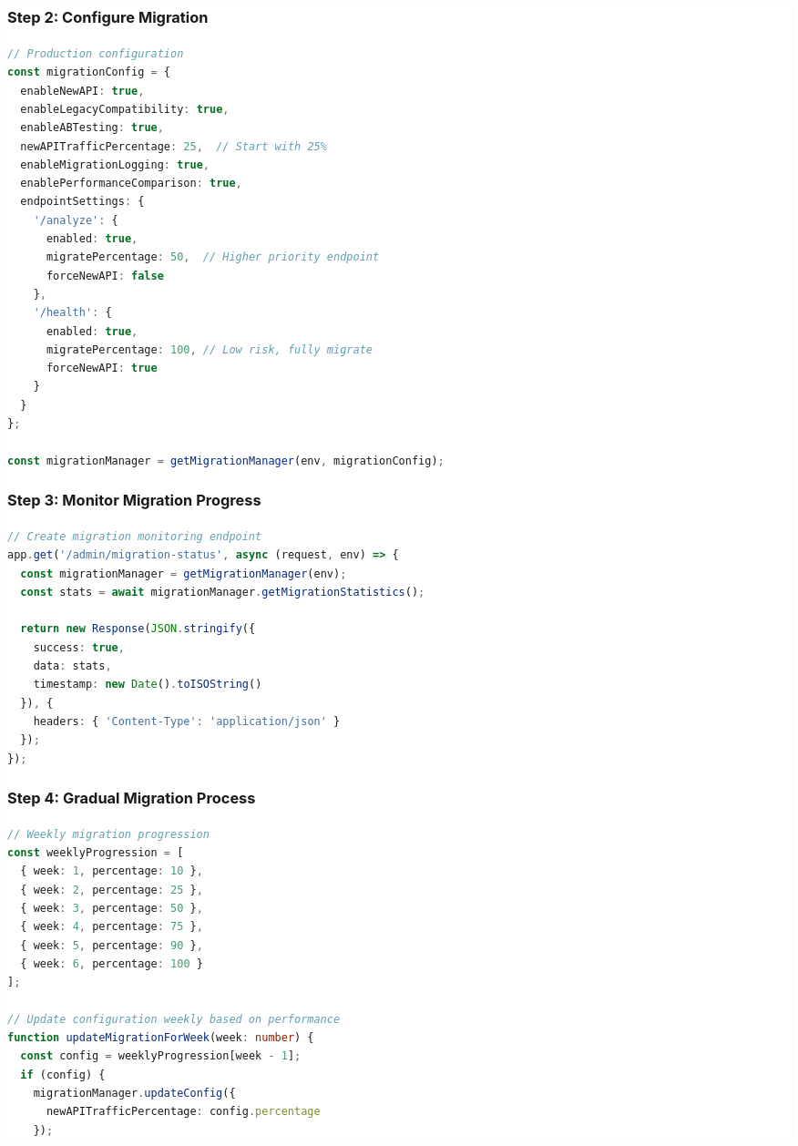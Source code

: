 ### **Step 2: Configure Migration**
```typescript
// Production configuration
const migrationConfig = {
  enableNewAPI: true,
  enableLegacyCompatibility: true,
  enableABTesting: true,
  newAPITrafficPercentage: 25,  // Start with 25%
  enableMigrationLogging: true,
  enablePerformanceComparison: true,
  endpointSettings: {
    '/analyze': {
      enabled: true,
      migratePercentage: 50,  // Higher priority endpoint
      forceNewAPI: false
    },
    '/health': {
      enabled: true,
      migratePercentage: 100, // Low risk, fully migrate
      forceNewAPI: true
    }
  }
};

const migrationManager = getMigrationManager(env, migrationConfig);
```

### **Step 3: Monitor Migration Progress**
```typescript
// Create migration monitoring endpoint
app.get('/admin/migration-status', async (request, env) => {
  const migrationManager = getMigrationManager(env);
  const stats = await migrationManager.getMigrationStatistics();

  return new Response(JSON.stringify({
    success: true,
    data: stats,
    timestamp: new Date().toISOString()
  }), {
    headers: { 'Content-Type': 'application/json' }
  });
});
```

### **Step 4: Gradual Migration Process**
```typescript
// Weekly migration progression
const weeklyProgression = [
  { week: 1, percentage: 10 },
  { week: 2, percentage: 25 },
  { week: 3, percentage: 50 },
  { week: 4, percentage: 75 },
  { week: 5, percentage: 90 },
  { week: 6, percentage: 100 }
];

// Update configuration weekly based on performance
function updateMigrationForWeek(week: number) {
  const config = weeklyProgression[week - 1];
  if (config) {
    migrationManager.updateConfig({
      newAPITrafficPercentage: config.percentage
    });
```